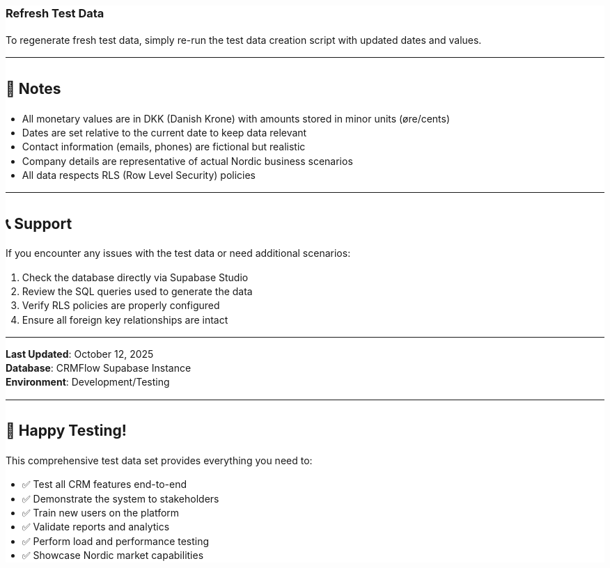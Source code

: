 ### Refresh Test Data
To regenerate fresh test data, simply re-run the test data creation script with updated dates and values.

---

## 📝 Notes

- All monetary values are in DKK (Danish Krone) with amounts stored in minor units (øre/cents)
- Dates are set relative to the current date to keep data relevant
- Contact information (emails, phones) are fictional but realistic
- Company details are representative of actual Nordic business scenarios
- All data respects RLS (Row Level Security) policies

---

## 📞 Support

If you encounter any issues with the test data or need additional scenarios:
1. Check the database directly via Supabase Studio
2. Review the SQL queries used to generate the data
3. Verify RLS policies are properly configured
4. Ensure all foreign key relationships are intact

---

**Last Updated**: October 12, 2025  
**Database**: CRMFlow Supabase Instance  
**Environment**: Development/Testing

---

## 🎉 Happy Testing!

This comprehensive test data set provides everything you need to:
- ✅ Test all CRM features end-to-end
- ✅ Demonstrate the system to stakeholders
- ✅ Train new users on the platform
- ✅ Validate reports and analytics
- ✅ Perform load and performance testing
- ✅ Showcase Nordic market capabilities

